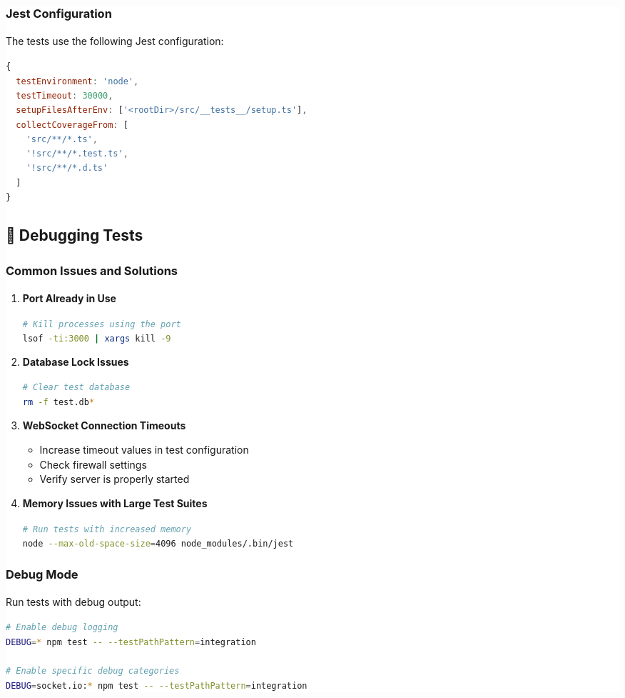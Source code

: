 ### Jest Configuration

The tests use the following Jest configuration:

```javascript
{
  testEnvironment: 'node',
  testTimeout: 30000,
  setupFilesAfterEnv: ['<rootDir>/src/__tests__/setup.ts'],
  collectCoverageFrom: [
    'src/**/*.ts',
    '!src/**/*.test.ts',
    '!src/**/*.d.ts'
  ]
}
```

## 🐛 Debugging Tests

### Common Issues and Solutions

1. **Port Already in Use**
   ```bash
   # Kill processes using the port
   lsof -ti:3000 | xargs kill -9
   ```

2. **Database Lock Issues**
   ```bash
   # Clear test database
   rm -f test.db*
   ```

3. **WebSocket Connection Timeouts**
   - Increase timeout values in test configuration
   - Check firewall settings
   - Verify server is properly started

4. **Memory Issues with Large Test Suites**
   ```bash
   # Run tests with increased memory
   node --max-old-space-size=4096 node_modules/.bin/jest
   ```

### Debug Mode

Run tests with debug output:

```bash
# Enable debug logging
DEBUG=* npm test -- --testPathPattern=integration

# Enable specific debug categories
DEBUG=socket.io:* npm test -- --testPathPattern=integration
```
